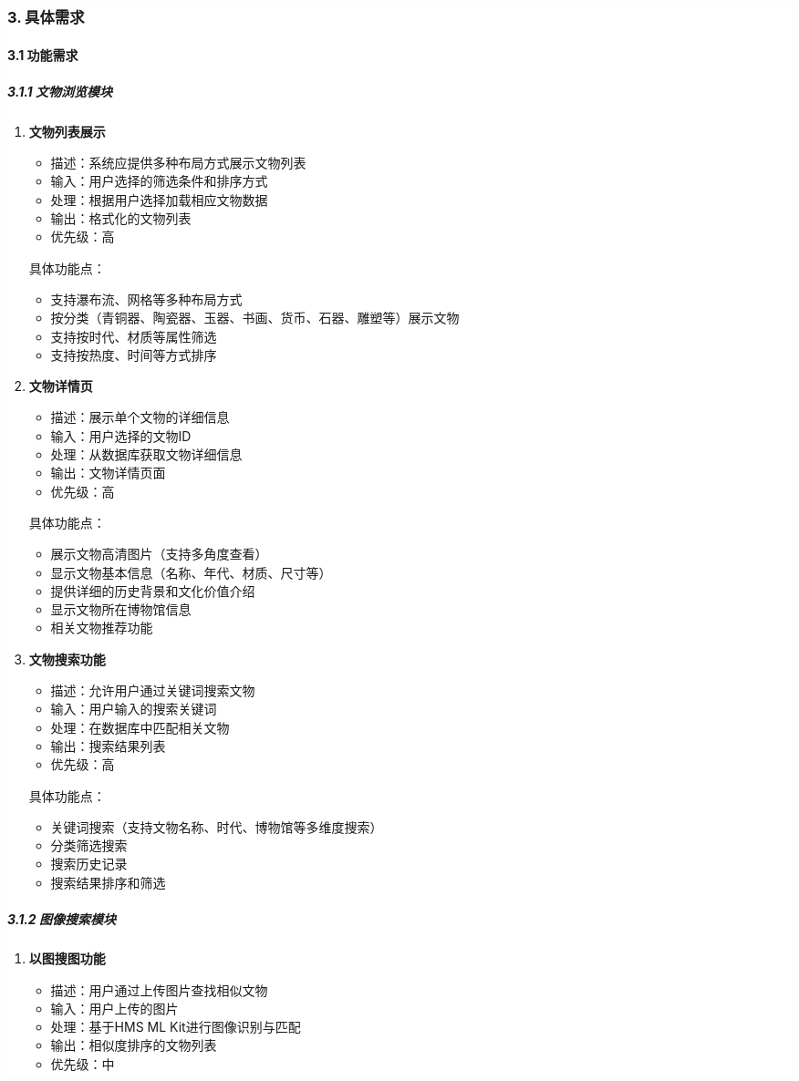 ### 3. 具体需求

#### 3.1 功能需求

##### 3.1.1 文物浏览模块

1. **文物列表展示**

   - 描述：系统应提供多种布局方式展示文物列表
   - 输入：用户选择的筛选条件和排序方式
   - 处理：根据用户选择加载相应文物数据
   - 输出：格式化的文物列表
   - 优先级：高

   具体功能点：

   - 支持瀑布流、网格等多种布局方式
   - 按分类（青铜器、陶瓷器、玉器、书画、货币、石器、雕塑等）展示文物
   - 支持按时代、材质等属性筛选
   - 支持按热度、时间等方式排序

2. **文物详情页**

   - 描述：展示单个文物的详细信息
   - 输入：用户选择的文物ID
   - 处理：从数据库获取文物详细信息
   - 输出：文物详情页面
   - 优先级：高

   具体功能点：

   - 展示文物高清图片（支持多角度查看）
   - 显示文物基本信息（名称、年代、材质、尺寸等）
   - 提供详细的历史背景和文化价值介绍
   - 显示文物所在博物馆信息
   - 相关文物推荐功能

3. **文物搜索功能**

   - 描述：允许用户通过关键词搜索文物
   - 输入：用户输入的搜索关键词
   - 处理：在数据库中匹配相关文物
   - 输出：搜索结果列表
   - 优先级：高

   具体功能点：

   - 关键词搜索（支持文物名称、时代、博物馆等多维度搜索）
   - 分类筛选搜索
   - 搜索历史记录
   - 搜索结果排序和筛选

##### 3.1.2 图像搜索模块

1. **以图搜图功能**

   - 描述：用户通过上传图片查找相似文物
   - 输入：用户上传的图片
   - 处理：基于HMS ML Kit进行图像识别与匹配
   - 输出：相似度排序的文物列表
   - 优先级：中
